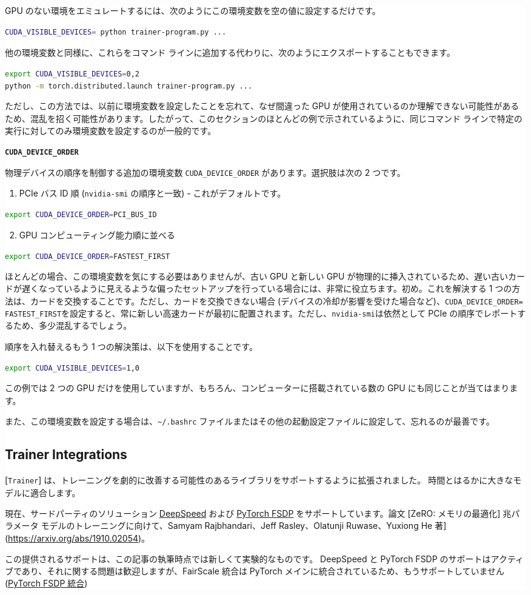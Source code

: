 GPU のない環境をエミュレートするには、次のようにこの環境変数を空の値に設定するだけです。

```bash
CUDA_VISIBLE_DEVICES= python trainer-program.py ...
```

他の環境変数と同様に、これらをコマンド ラインに追加する代わりに、次のようにエクスポートすることもできます。

```bash
export CUDA_VISIBLE_DEVICES=0,2
python -m torch.distributed.launch trainer-program.py ...
```

ただし、この方法では、以前に環境変数を設定したことを忘れて、なぜ間違った GPU が使用されているのか理解できない可能性があるため、混乱を招く可能性があります。したがって、このセクションのほとんどの例で示されているように、同じコマンド ラインで特定の実行に対してのみ環境変数を設定するのが一般的です。

**`CUDA_DEVICE_ORDER`**

物理デバイスの順序を制御する追加の環境変数 `CUDA_DEVICE_ORDER` があります。選択肢は次の 2 つです。

1. PCIe バス ID 順 (`nvidia-smi` の順序と一致) - これがデフォルトです。

```bash
export CUDA_DEVICE_ORDER=PCI_BUS_ID
```

2. GPU コンピューティング能力順に並べる

```bash
export CUDA_DEVICE_ORDER=FASTEST_FIRST
```

ほとんどの場合、この環境変数を気にする必要はありませんが、古い GPU と新しい GPU が物理的に挿入されているため、遅い古いカードが遅くなっているように見えるような偏ったセットアップを行っている場合には、非常に役立ちます。初め。これを解決する 1 つの方法は、カードを交換することです。ただし、カードを交換できない場合 (デバイスの冷却が影響を受けた場合など)、`CUDA_DEVICE_ORDER=FASTEST_FIRST`を設定すると、常に新しい高速カードが最初に配置されます。ただし、`nvidia-smi`は依然として PCIe の順序でレポートするため、多少混乱するでしょう。

順序を入れ替えるもう 1 つの解決策は、以下を使用することです。

```bash
export CUDA_VISIBLE_DEVICES=1,0
```

この例では 2 つの GPU だけを使用していますが、もちろん、コンピューターに搭載されている数の GPU にも同じことが当てはまります。

また、この環境変数を設定する場合は、`~/.bashrc` ファイルまたはその他の起動設定ファイルに設定して、忘れるのが最善です。

## Trainer Integrations

[`Trainer`] は、トレーニングを劇的に改善する可能性のあるライブラリをサポートするように拡張されました。
時間とはるかに大きなモデルに適合します。

現在、サードパーティのソリューション [DeepSpeed](https://github.com/microsoft/DeepSpeed) および [PyTorch FSDP](https://pytorch.org/docs/stable/fsdp.html) をサポートしています。論文 [ZeRO: メモリの最適化]
兆パラメータ モデルのトレーニングに向けて、Samyam Rajbhandari、Jeff Rasley、Olatunji Ruwase、Yuxiong He 著](https://arxiv.org/abs/1910.02054)。

この提供されるサポートは、この記事の執筆時点では新しくて実験的なものです。 DeepSpeed と PyTorch FSDP のサポートはアクティブであり、それに関する問題は歓迎しますが、FairScale 統合は PyTorch メインに統合されているため、もうサポートしていません ([PyTorch FSDP 統合](#pytorch-fully-sharded-data-parallel))

<a id='zero-install-notes'></a>
